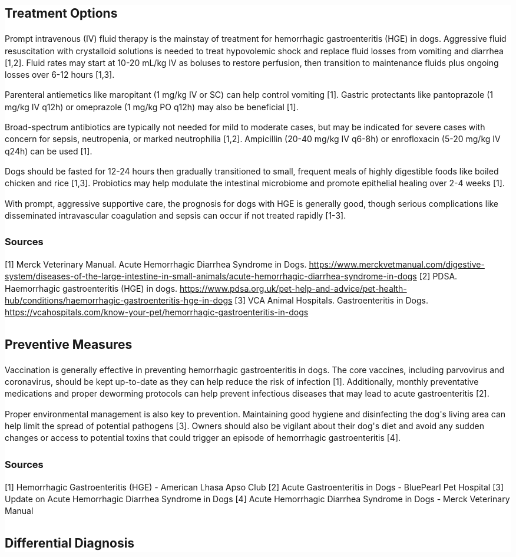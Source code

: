## Treatment Options

Prompt intravenous (IV) fluid therapy is the mainstay of treatment for hemorrhagic gastroenteritis (HGE) in dogs. Aggressive fluid resuscitation with crystalloid solutions is needed to treat hypovolemic shock and replace fluid losses from vomiting and diarrhea [1,2]. Fluid rates may start at 10-20 mL/kg IV as boluses to restore perfusion, then transition to maintenance fluids plus ongoing losses over 6-12 hours [1,3]. 

Parenteral antiemetics like maropitant (1 mg/kg IV or SC) can help control vomiting [1]. Gastric protectants like pantoprazole (1 mg/kg IV q12h) or omeprazole (1 mg/kg PO q12h) may also be beneficial [1].

Broad-spectrum antibiotics are typically not needed for mild to moderate cases, but may be indicated for severe cases with concern for sepsis, neutropenia, or marked neutrophilia [1,2]. Ampicillin (20-40 mg/kg IV q6-8h) or enrofloxacin (5-20 mg/kg IV q24h) can be used [1].

Dogs should be fasted for 12-24 hours then gradually transitioned to small, frequent meals of highly digestible foods like boiled chicken and rice [1,3]. Probiotics may help modulate the intestinal microbiome and promote epithelial healing over 2-4 weeks [1].

With prompt, aggressive supportive care, the prognosis for dogs with HGE is generally good, though serious complications like disseminated intravascular coagulation and sepsis can occur if not treated rapidly [1-3].

### Sources
[1] Merck Veterinary Manual. Acute Hemorrhagic Diarrhea Syndrome in Dogs. https://www.merckvetmanual.com/digestive-system/diseases-of-the-large-intestine-in-small-animals/acute-hemorrhagic-diarrhea-syndrome-in-dogs
[2] PDSA. Haemorrhagic gastroenteritis (HGE) in dogs. https://www.pdsa.org.uk/pet-help-and-advice/pet-health-hub/conditions/haemorrhagic-gastroenteritis-hge-in-dogs
[3] VCA Animal Hospitals. Gastroenteritis in Dogs. https://vcahospitals.com/know-your-pet/hemorrhagic-gastroenteritis-in-dogs

## Preventive Measures

Vaccination is generally effective in preventing hemorrhagic gastroenteritis in dogs. The core vaccines, including parvovirus and coronavirus, should be kept up-to-date as they can help reduce the risk of infection [1]. Additionally, monthly preventative medications and proper deworming protocols can help prevent infectious diseases that may lead to acute gastroenteritis [2].

Proper environmental management is also key to prevention. Maintaining good hygiene and disinfecting the dog's living area can help limit the spread of potential pathogens [3]. Owners should also be vigilant about their dog's diet and avoid any sudden changes or access to potential toxins that could trigger an episode of hemorrhagic gastroenteritis [4].

### Sources
[1] Hemorrhagic Gastroenteritis (HGE) - American Lhasa Apso Club
[2] Acute Gastroenteritis in Dogs - BluePearl Pet Hospital 
[3] Update on Acute Hemorrhagic Diarrhea Syndrome in Dogs
[4] Acute Hemorrhagic Diarrhea Syndrome in Dogs - Merck Veterinary Manual

## Differential Diagnosis
